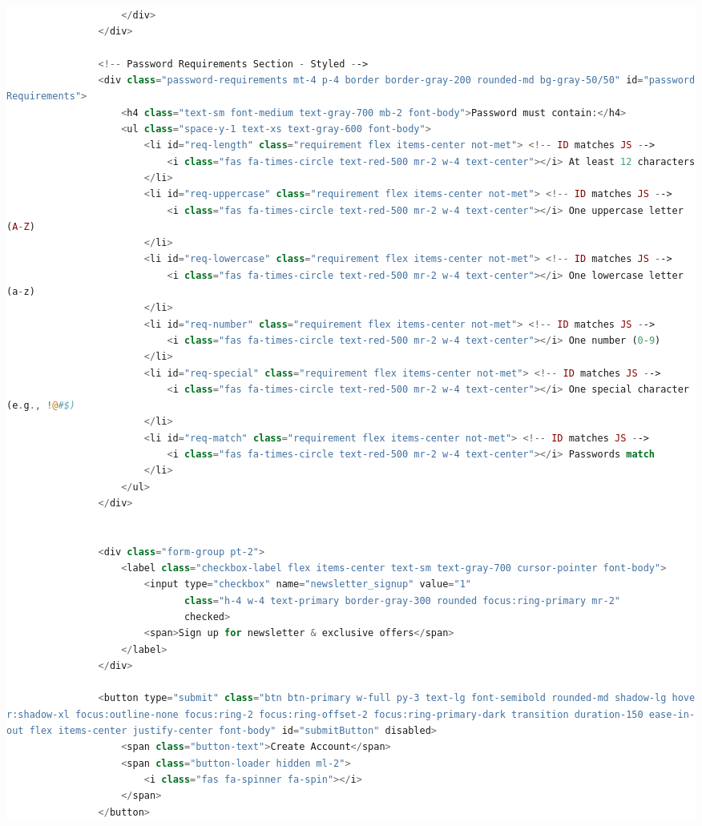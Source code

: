 ```php
                    </div>
                </div>

                <!-- Password Requirements Section - Styled -->
                <div class="password-requirements mt-4 p-4 border border-gray-200 rounded-md bg-gray-50/50" id="passwordRequirements">
                    <h4 class="text-sm font-medium text-gray-700 mb-2 font-body">Password must contain:</h4>
                    <ul class="space-y-1 text-xs text-gray-600 font-body">
                        <li id="req-length" class="requirement flex items-center not-met"> <!-- ID matches JS -->
                            <i class="fas fa-times-circle text-red-500 mr-2 w-4 text-center"></i> At least 12 characters
                        </li>
                        <li id="req-uppercase" class="requirement flex items-center not-met"> <!-- ID matches JS -->
                            <i class="fas fa-times-circle text-red-500 mr-2 w-4 text-center"></i> One uppercase letter (A-Z)
                        </li>
                        <li id="req-lowercase" class="requirement flex items-center not-met"> <!-- ID matches JS -->
                            <i class="fas fa-times-circle text-red-500 mr-2 w-4 text-center"></i> One lowercase letter (a-z)
                        </li>
                        <li id="req-number" class="requirement flex items-center not-met"> <!-- ID matches JS -->
                            <i class="fas fa-times-circle text-red-500 mr-2 w-4 text-center"></i> One number (0-9)
                        </li>
                        <li id="req-special" class="requirement flex items-center not-met"> <!-- ID matches JS -->
                            <i class="fas fa-times-circle text-red-500 mr-2 w-4 text-center"></i> One special character (e.g., !@#$)
                        </li>
                        <li id="req-match" class="requirement flex items-center not-met"> <!-- ID matches JS -->
                            <i class="fas fa-times-circle text-red-500 mr-2 w-4 text-center"></i> Passwords match
                        </li>
                    </ul>
                </div>


                <div class="form-group pt-2">
                    <label class="checkbox-label flex items-center text-sm text-gray-700 cursor-pointer font-body">
                        <input type="checkbox" name="newsletter_signup" value="1"
                               class="h-4 w-4 text-primary border-gray-300 rounded focus:ring-primary mr-2"
                               checked>
                        <span>Sign up for newsletter & exclusive offers</span>
                    </label>
                </div>

                <button type="submit" class="btn btn-primary w-full py-3 text-lg font-semibold rounded-md shadow-lg hover:shadow-xl focus:outline-none focus:ring-2 focus:ring-offset-2 focus:ring-primary-dark transition duration-150 ease-in-out flex items-center justify-center font-body" id="submitButton" disabled>
                    <span class="button-text">Create Account</span>
                    <span class="button-loader hidden ml-2">
                        <i class="fas fa-spinner fa-spin"></i>
                    </span>
                </button>
```